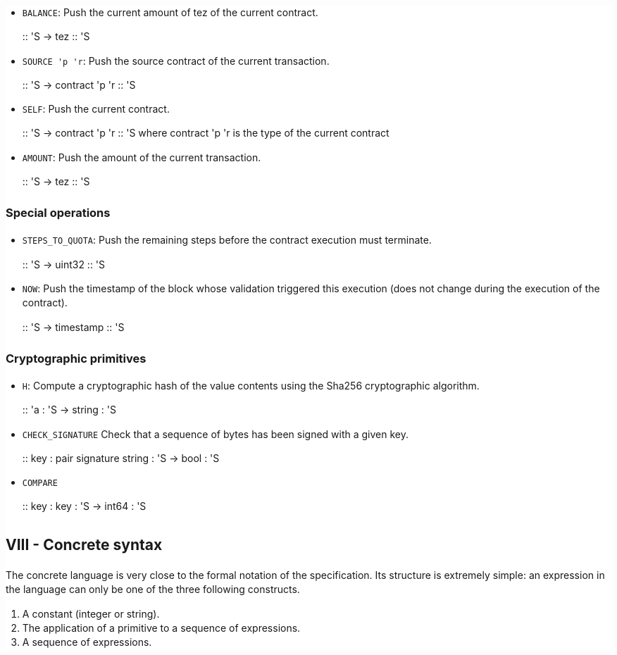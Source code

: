    * `BALANCE`:
     Push the current amount of tez of the current contract.

        :: 'S   ->   tez :: 'S

   * `SOURCE 'p 'r`:
     Push the source contract of the current transaction.

        :: 'S   ->   contract 'p 'r :: 'S

   * `SELF`:
     Push the current contract.

        :: 'S   ->   contract 'p 'r :: 'S
           where   contract 'p 'r is the type of the current contract

   * `AMOUNT`:
     Push the amount of the current transaction.

        :: 'S   ->   tez :: 'S

### Special operations

   * `STEPS_TO_QUOTA`:
     Push the remaining steps before the contract execution must terminate.

        :: 'S   ->   uint32 :: 'S

   * `NOW`:
     Push the timestamp of the block whose validation triggered this
     execution (does not change during the execution of the contract).

        :: 'S   ->   timestamp :: 'S

### Cryptographic primitives

   * `H`:
     Compute a cryptographic hash of the value contents using the
     Sha256 cryptographic algorithm.

        :: 'a : 'S   ->   string : 'S

   * `CHECK_SIGNATURE`
     Check that a sequence of bytes has been signed with a given key.

        :: key : pair signature string : 'S   ->   bool : 'S

   * `COMPARE`

        :: key : key : 'S   ->   int64 : 'S


VIII - Concrete syntax
----------------------

The concrete language is very close to the formal notation of the
specification. Its structure is extremely simple: an expression in the
language can only be one of the three following constructs.

  1. A constant (integer or string).
  2. The application of a primitive to a sequence of expressions.
  3. A sequence of expressions.
